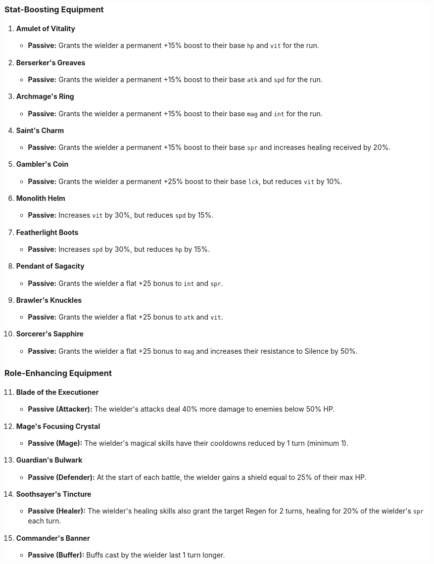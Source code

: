 ### **Stat-Boosting Equipment**

1.  **Amulet of Vitality**
    *   **Passive:** Grants the wielder a permanent +15% boost to their base `hp` and `vit` for the run.

2.  **Berserker's Greaves**
    *   **Passive:** Grants the wielder a permanent +15% boost to their base `atk` and `spd` for the run.

3.  **Archmage's Ring**
    *   **Passive:** Grants the wielder a permanent +15% boost to their base `mag` and `int` for the run.

4.  **Saint's Charm**
    *   **Passive:** Grants the wielder a permanent +15% boost to their base `spr` and increases healing received by 20%.

5.  **Gambler's Coin**
    *   **Passive:** Grants the wielder a permanent +25% boost to their base `lck`, but reduces `vit` by 10%.

6.  **Monolith Helm**
    *   **Passive:** Increases `vit` by 30%, but reduces `spd` by 15%.

7.  **Featherlight Boots**
    *   **Passive:** Increases `spd` by 30%, but reduces `hp` by 15%.

8.  **Pendant of Sagacity**
    *   **Passive:** Grants the wielder a flat +25 bonus to `int` and `spr`.

9.  **Brawler's Knuckles**
    *   **Passive:** Grants the wielder a flat +25 bonus to `atk` and `vit`.

10. **Sorcerer's Sapphire**
    *   **Passive:** Grants the wielder a flat +25 bonus to `mag` and increases their resistance to Silence by 50%.

### **Role-Enhancing Equipment**

11. **Blade of the Executioner**
    *   **Passive (Attacker):** The wielder's attacks deal 40% more damage to enemies below 50% HP.

12. **Mage's Focusing Crystal**
    *   **Passive (Mage):** The wielder's magical skills have their cooldowns reduced by 1 turn (minimum 1).

13. **Guardian's Bulwark**
    *   **Passive (Defender):** At the start of each battle, the wielder gains a shield equal to 25% of their max HP.

14. **Soothsayer's Tincture**
    *   **Passive (Healer):** The wielder's healing skills also grant the target Regen for 2 turns, healing for 20% of the wielder's `spr` each turn.

15. **Commander's Banner**
    *   **Passive (Buffer):** Buffs cast by the wielder last 1 turn longer.
